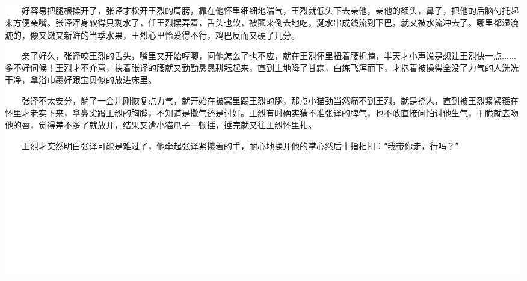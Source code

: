 　　好容易把腿根揉开了，张译才松开王烈的肩膀，靠在他怀里细细地喘气，王烈就低头下去亲他，亲他的额头，鼻子，把他的后脑勺托起来方便亲嘴。张译浑身软得只剩水了，任王烈摆弄着，舌头也软，被颠来倒去地吃，涎水串成线流到下巴，就又被水流冲去了。哪里都湿漉漉的，像又嫩又新鲜的当季水果，王烈心里怜爱得不行，鸡巴反而又硬了几分。

　　亲了好久，张译咬王烈的舌头，嘴里又开始哼唧，问他怎么了也不应，就在王烈怀里扭着腰折腾，半天才小声说是想让王烈快一点……多不好伺候！王烈才不介意，扶着张译的腰就又勤勤恳恳耕耘起来，直到土地降了甘霖，白练飞泻而下，才抱着被操得全没了力气的人洗洗干净，拿浴巾裹好跟宝贝似的放进床里。

　　张译不太安分，躺了一会儿刚恢复点力气，就开始在被窝里踢王烈的腿，那点小猫劲当然痛不到王烈，就是挠人，直到被王烈紧紧箍在怀里才老实下来，拿鼻尖蹭王烈的胸膛，不知道是撒气还是讨好。王烈有时确实猜不准张译的脾气，也不敢直接问怕讨他生气，干脆就去吻他的唇，觉得差不多了就放开，结果又遭小猫爪子一顿捶，捶完就又往王烈怀里扎。

　　王烈才突然明白张译可能是难过了，他牵起张译紧攥着的手，耐心地揉开他的掌心然后十指相扣：“我带你走，行吗？”

　　

　　

　　

　　

　　

　　
